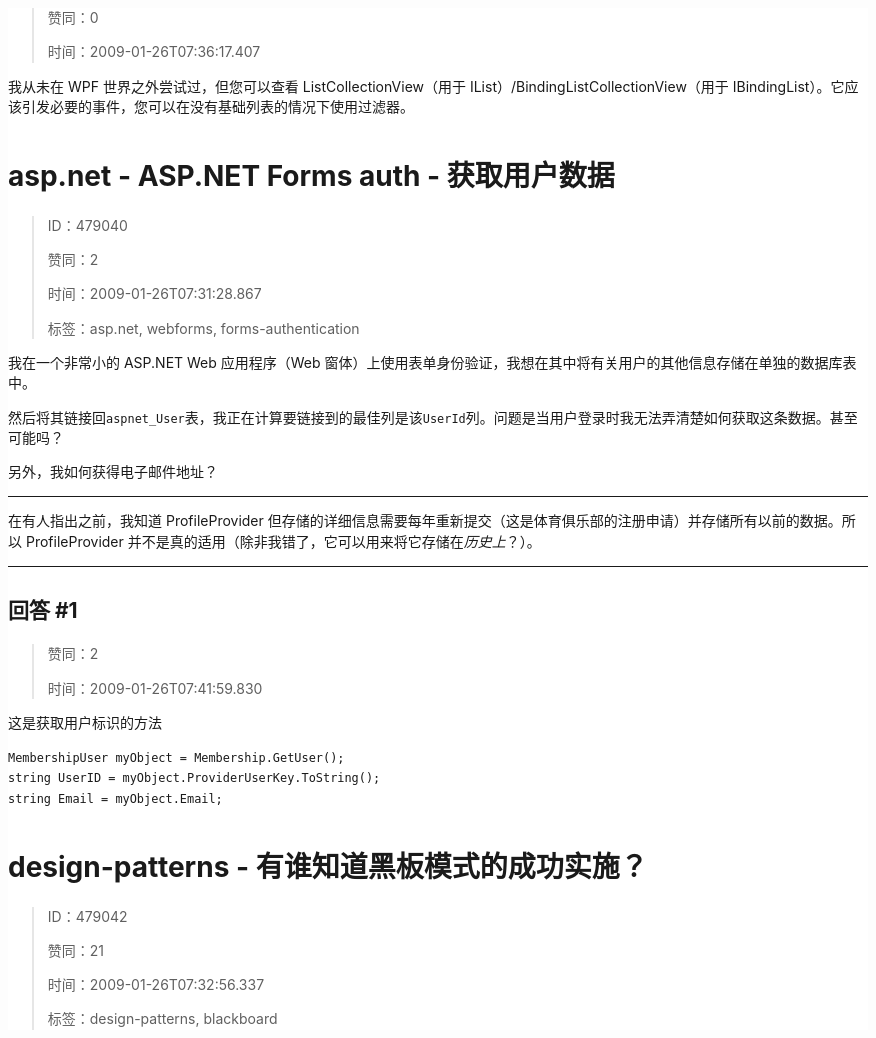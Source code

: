 > 赞同：0
> 
> 时间：2009-01-26T07:36:17.407

我从未在 WPF 世界之外尝试过，但您可以查看 ListCollectionView（用于 IList）/BindingListCollectionView（用于 IBindingList）。它应该引发必要的事件，您可以在没有基础列表的情况下使用过滤器。

# asp.net - ASP.NET Forms auth - 获取用户数据

> ID：479040
> 
> 赞同：2
> 
> 时间：2009-01-26T07:31:28.867
> 
> 标签：asp.net, webforms, forms-authentication

我在一个非常小的 ASP.NET Web 应用程序（Web 窗体）上使用表单身份验证，我想在其中将有关用户的其他信息存储在单独的数据库表中。

然后将其链接回`aspnet_User`表，我正在计算要链接到的最佳列是该`UserId`列。问题是当用户登录时我无法弄清楚如何获取这条数据。甚至可能吗？

另外，我如何获得电子邮件地址？

* * *

在有人指出之前，我知道 ProfileProvider 但存储的详细信息需要每年重新提交（这是体育俱乐部的注册申请）并存储所有以前的数据。所以 ProfileProvider 并不是真的适用（除非我错了，它可以用来将它存储在*历史上*？）。

* * *

## 回答 #1

> 赞同：2
> 
> 时间：2009-01-26T07:41:59.830

这是获取用户标识的方法

```
MembershipUser myObject = Membership.GetUser();
string UserID = myObject.ProviderUserKey.ToString();
string Email = myObject.Email; 
```

# design-patterns - 有谁知道黑板模式的成功实施？

> ID：479042
> 
> 赞同：21
> 
> 时间：2009-01-26T07:32:56.337
> 
> 标签：design-patterns, blackboard
